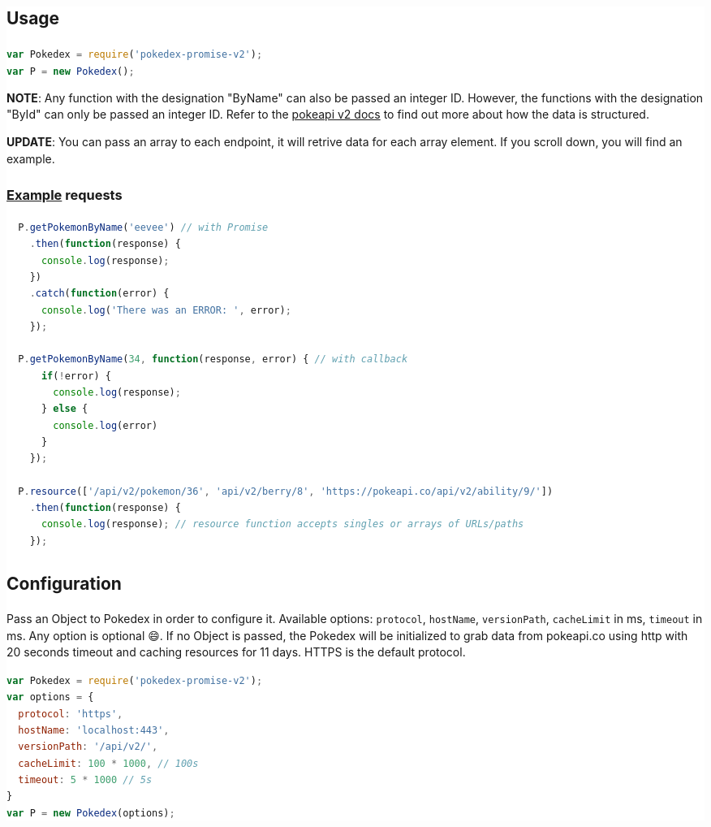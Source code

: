 ## Usage

```js
var Pokedex = require('pokedex-promise-v2');
var P = new Pokedex();
```

**NOTE**: Any function with the designation "ByName" can also be passed an integer ID. However, the functions with the designation "ById" can only be passed an integer ID. Refer to the [pokeapi v2 docs](http://pokeapi.co/docsv2/) to find out more about how the data is structured.

**UPDATE**: You can pass an array to each endpoint, it will retrive data for each array element. If you scroll down, you will find an example.

### [Example](./test/test_async.js) requests

```js
  P.getPokemonByName('eevee') // with Promise
    .then(function(response) {
      console.log(response);
    })
    .catch(function(error) {
      console.log('There was an ERROR: ', error);
    });

  P.getPokemonByName(34, function(response, error) { // with callback
      if(!error) {
        console.log(response);
      } else {
        console.log(error)
      }
    });

  P.resource(['/api/v2/pokemon/36', 'api/v2/berry/8', 'https://pokeapi.co/api/v2/ability/9/'])
    .then(function(response) {
      console.log(response); // resource function accepts singles or arrays of URLs/paths
    });
```

## Configuration

Pass an Object to Pokedex in order to configure it. Available options: `protocol`, `hostName`, `versionPath`, `cacheLimit` in ms, `timeout` in ms.
Any option is optional :smile:. If no Object is passed, the Pokedex will be initialized to grab data from pokeapi.co using http with 20 seconds timeout and caching resources for 11 days. HTTPS is the default protocol.

```js
var Pokedex = require('pokedex-promise-v2');
var options = {
  protocol: 'https',
  hostName: 'localhost:443',
  versionPath: '/api/v2/',
  cacheLimit: 100 * 1000, // 100s
  timeout: 5 * 1000 // 5s
}
var P = new Pokedex(options);
```
